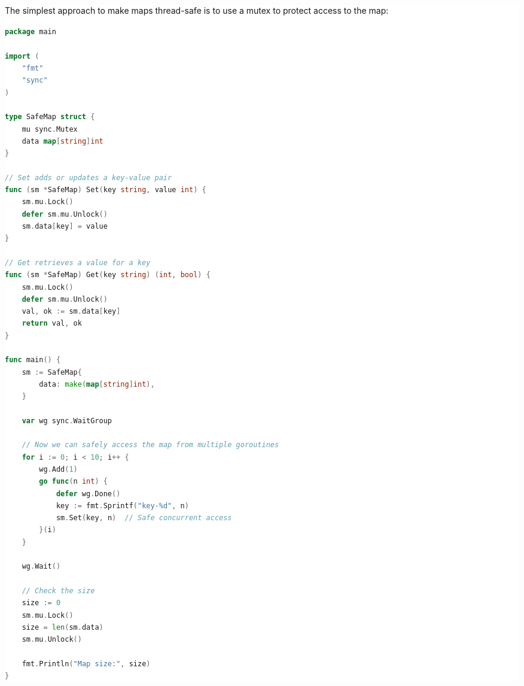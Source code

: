The simplest approach to make maps thread-safe is to use a mutex to protect access to the map:

```go
package main

import (
    "fmt"
    "sync"
)

type SafeMap struct {
    mu sync.Mutex
    data map[string]int
}

// Set adds or updates a key-value pair
func (sm *SafeMap) Set(key string, value int) {
    sm.mu.Lock()
    defer sm.mu.Unlock()
    sm.data[key] = value
}

// Get retrieves a value for a key
func (sm *SafeMap) Get(key string) (int, bool) {
    sm.mu.Lock()
    defer sm.mu.Unlock()
    val, ok := sm.data[key]
    return val, ok
}

func main() {
    sm := SafeMap{
        data: make(map[string]int),
    }
  
    var wg sync.WaitGroup
  
    // Now we can safely access the map from multiple goroutines
    for i := 0; i < 10; i++ {
        wg.Add(1)
        go func(n int) {
            defer wg.Done()
            key := fmt.Sprintf("key-%d", n)
            sm.Set(key, n)  // Safe concurrent access
        }(i)
    }
  
    wg.Wait()
  
    // Check the size
    size := 0
    sm.mu.Lock()
    size = len(sm.data)
    sm.mu.Unlock()
  
    fmt.Println("Map size:", size)
}
```
